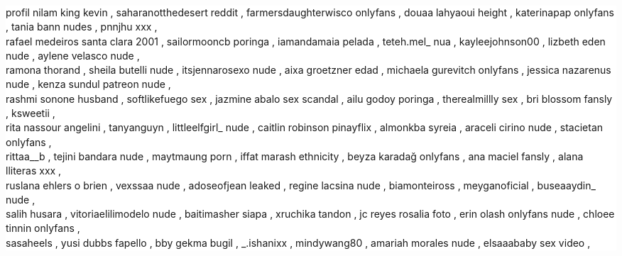 profil nilam king kevin	,	saharanotthedesert reddit	,	farmersdaughterwisco onlyfans	,	douaa lahyaoui height	,	katerinapap onlyfans	,	tania bann nudes	,	pnnjhu xxx	,				
rafael medeiros    santa clara 2001	,	sailormooncb poringa	,	iamandamaia pelada	,	teteh.mel_ nua	,	kayleejohnson00	,	lizbeth eden nude	,	aylene velasco nude	,				
ramona thorand	,	sheila butelli nude	,	itsjennarosexo nude	,	aixa groetzner edad	,	michaela gurevitch onlyfans	,	jessica nazarenus nude	,	kenza sundul patreon nude	,				
rashmi sonone husband	,	softlikefuego sex	,	jazmine abalo sex scandal	,	ailu godoy poringa	,	therealmillly sex	,	bri blossom fansly	,	ksweetii	,				
rita nassour angelini	,	tanyanguyn	,	littleelfgirl_ nude	,	caitlin robinson pinayflix	,	almonkba syreia	,	araceli cirino nude	,	stacietan onlyfans	,				
rittaa__b	,	tejini bandara nude	,	maytmaung porn	,	iffat marash ethnicity	,	beyza karadağ onlyfans	,	ana maciel fansly	,	alana lliteras xxx	,				
ruslana ehlers o brien	,	vexssaa nude	,	adoseofjean leaked	,	regine lacsina nude	,	biamonteiross	,	meyganoficial	,	buseaaydin_ nude	,				
salih husara	,	vitoriaelilimodelo nude	,	baitimasher siapa	,	xruchika tandon	,	jc reyes rosalia foto	,	erin olash onlyfans nude	,	chloee tinnin onlyfans	,				
sasaheels	,	yusi dubbs fapello	,	bby gekma bugil	,	_.ishanixx	,	mindywang80	,	amariah morales nude	,	elsaaababy sex video	,				
